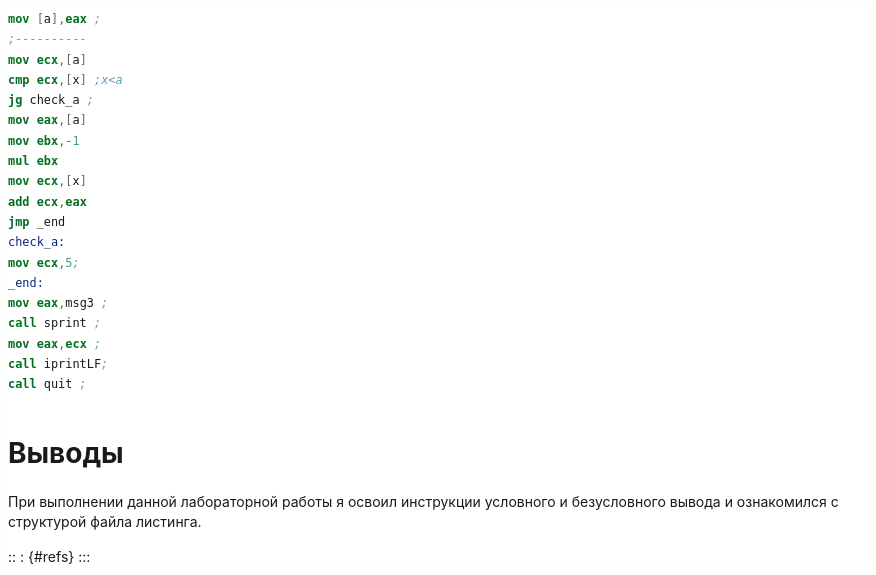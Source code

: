 ```NASM
mov [a],eax ;
;----------
mov ecx,[a]
cmp ecx,[x] ;x<a
jg check_a ;
mov eax,[a]
mov ebx,-1
mul ebx
mov ecx,[x]
add ecx,eax
jmp _end
check_a:
mov ecx,5;
_end:
mov eax,msg3 ;
call sprint ;
mov eax,ecx ;
call iprintLF;
call quit ;

```

# Выводы

При выполнении данной лабораторной работы я освоил инструкции условного и безусловного вывода и ознакомился с структурой файла листинга.


::
: {#refs}
:::
